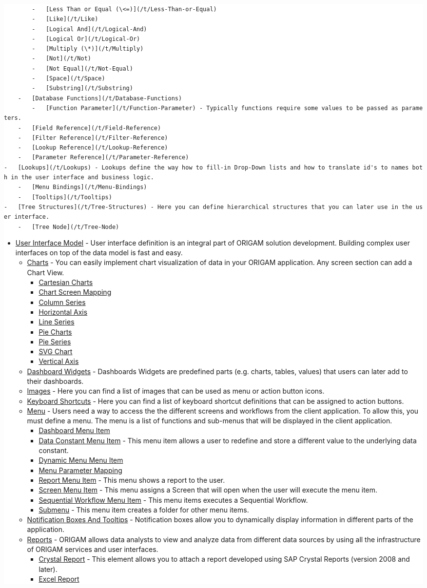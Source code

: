             -   [Less Than or Equal (\<=)](/t/Less-Than-or-Equal)
            -   [Like](/t/Like)
            -   [Logical And](/t/Logical-And)
            -   [Logical Or](/t/Logical-Or)
            -   [Multiply (\*)](/t/Multiply)
            -   [Not](/t/Not)
            -   [Not Equal](/t/Not-Equal)
            -   [Space](/t/Space)
            -   [Substring](/t/Substring)
        -   [Database Functions](/t/Database-Functions)
            -   [Function Parameter](/t/Function-Parameter) - Typically functions require some values to be passed as parameters.
        -   [Field Reference](/t/Field-Reference)
        -   [Filter Reference](/t/Filter-Reference)
        -   [Lookup Reference](/t/Lookup-Reference)
        -   [Parameter Reference](/t/Parameter-Reference)
    -   [Lookups](/t/Lookups) - Lookups define the way how to fill-in Drop-Down lists and how to translate id's to names both in the user interface and business logic.
        -   [Menu Bindings](/t/Menu-Bindings)
        -   [Tooltips](/t/Tooltips)
    -   [Tree Structures](/t/Tree-Structures) - Here you can define hierarchical structures that you can later use in the user interface.
        -   [Tree Node](/t/Tree-Node)
-   [User Interface Model](/t/User-Interface-Model) - User interface definition is an integral part of ORIGAM solution development. Building complex user interfaces on top of the data model is fast and easy.
    -   [Charts](/t/Charts) - You can easily implement chart visualization of data in your ORIGAM application. Any screen section can add a Chart View.
        -   [Cartesian Charts](/t/Cartesian-Charts)
        -   [Chart Screen Mapping](/t/Chart-Screen-Mapping)
        -   [Column Series](/t/Column-Series)
        -   [Horizontal Axis](/t/Horizontal-Axis)
        -   [Line Series](/t/Line-Series)
        -   [Pie Charts](/t/Pie-Charts)
        -   [Pie Series](/t/Pie-Series)
        -   [SVG Chart](/t/SVG-Chart)
        -   [Vertical Axis](/t/Vertical-Axis)
    -   [Dashboard Widgets](/t/Dashboard-Widgets) - Dashboards Widgets are predefined parts (e.g. charts, tables, values) that users can later add to their dashboards.
    -   [Images](/t/Images) - Here you can find a list of images that can be used as menu or action button icons.
    -   [Keyboard Shortcuts](/t/Keyboard-Shortcuts) - Here you can find a list of keyboard shortcut definitions that can be assigned to action buttons.
    -   [Menu](/t/Menu) - Users need a way to access the the different screens and workflows from the client application. To allow this, you must define a menu. The menu is a list of functions and sub-menus that will be displayed in the client application.
        -   [Dashboard Menu Item](/t/Dashboard-Menu-Item)
        -   [Data Constant Menu Item](/t/Data-Constant-Menu-Item) - This menu item allows a user to redefine and store a different value to the underlying data constant.
        -   [Dynamic Menu Menu Item](/t/Dynamic-Menu-Menu-Item)
        -   [Menu Parameter Mapping](/t/Menu-Parameter-Mapping)
        -   [Report Menu Item](/t/Report-Menu-Item) - This menu shows a report to the user.
        -   [Screen Menu Item](/t/Screen-Menu-Item) - This menu assigns a Screen that will open when the user will execute the menu item.
        -   [Sequential Workflow Menu Item](/t/Sequential-Workflow-Menu-Item) - This menu items executes a Sequential Workflow.
        -   [Submenu](/t/Submenu) - This menu item creates a folder for other menu items.
    -   [Notification Boxes And Tooltips](/t/Notification-Boxes-And-Tooltips) - Notification boxes allow you to dynamically display information in different parts of the application.
    -   [Reports](/t/Reports) - ORIGAM allows data analysts to view and analyze data from different data sources by using all the infrastructure of ORIGAM services and user interfaces.
        -   [Crystal Report](/t/Crystal-Report) - This element allows you to attach a report developed using SAP Crystal Reports (version 2008 and later).
        -   [Excel Report](/t/Excel-Report)